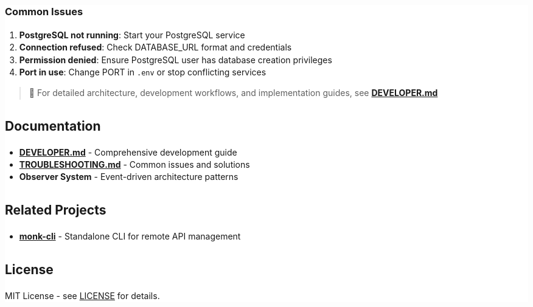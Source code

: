 ### Common Issues

1. **PostgreSQL not running**: Start your PostgreSQL service
2. **Connection refused**: Check DATABASE_URL format and credentials
3. **Permission denied**: Ensure PostgreSQL user has database creation privileges
4. **Port in use**: Change PORT in `.env` or stop conflicting services

> 📖 For detailed architecture, development workflows, and implementation guides, see **[DEVELOPER.md](DEVELOPER.md)**

## Documentation

- **[DEVELOPER.md](DEVELOPER.md)** - Comprehensive development guide
- **[TROUBLESHOOTING.md](TROUBLESHOOTING.md)** - Common issues and solutions
- **Observer System** - Event-driven architecture patterns

## Related Projects

- **[monk-cli](https://github.com/ianzepp/monk-cli)** - Standalone CLI for remote API management

## License

MIT License - see [LICENSE](LICENSE) for details.
